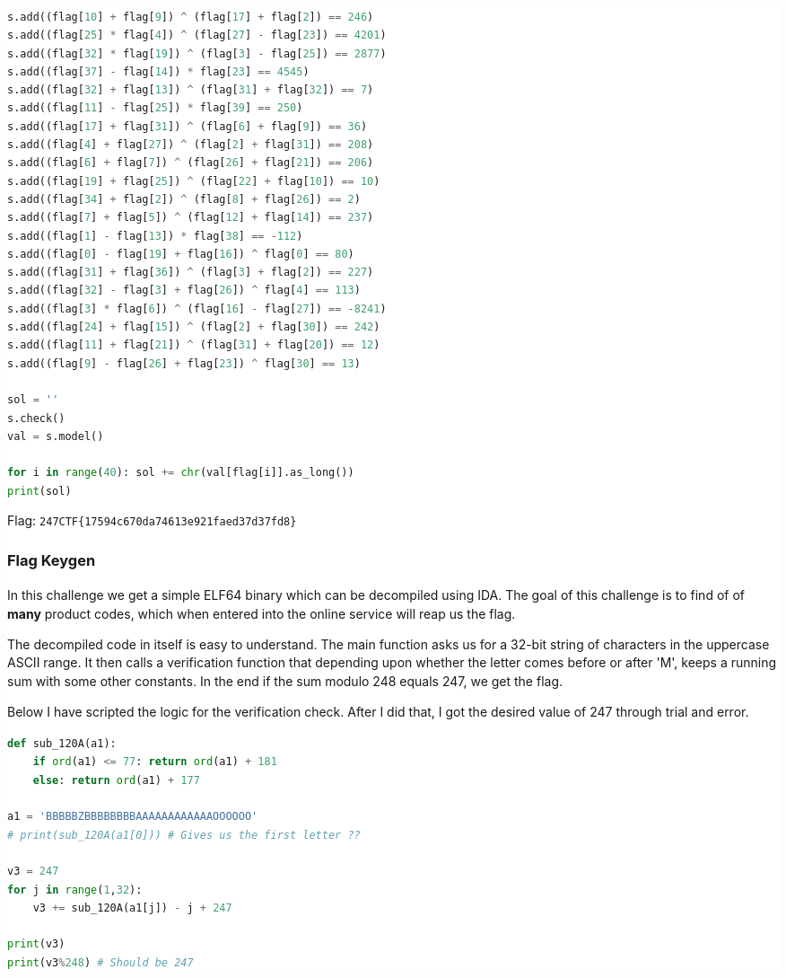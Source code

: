 ```python
s.add((flag[10] + flag[9]) ^ (flag[17] + flag[2]) == 246) 
s.add((flag[25] * flag[4]) ^ (flag[27] - flag[23]) == 4201) 
s.add((flag[32] * flag[19]) ^ (flag[3] - flag[25]) == 2877) 
s.add((flag[37] - flag[14]) * flag[23] == 4545) 
s.add((flag[32] + flag[13]) ^ (flag[31] + flag[32]) == 7) 
s.add((flag[11] - flag[25]) * flag[39] == 250) 
s.add((flag[17] + flag[31]) ^ (flag[6] + flag[9]) == 36) 
s.add((flag[4] + flag[27]) ^ (flag[2] + flag[31]) == 208) 
s.add((flag[6] + flag[7]) ^ (flag[26] + flag[21]) == 206) 
s.add((flag[19] + flag[25]) ^ (flag[22] + flag[10]) == 10) 
s.add((flag[34] + flag[2]) ^ (flag[8] + flag[26]) == 2) 
s.add((flag[7] + flag[5]) ^ (flag[12] + flag[14]) == 237) 
s.add((flag[1] - flag[13]) * flag[38] == -112) 
s.add((flag[0] - flag[19] + flag[16]) ^ flag[0] == 80) 
s.add((flag[31] + flag[36]) ^ (flag[3] + flag[2]) == 227) 
s.add((flag[32] - flag[3] + flag[26]) ^ flag[4] == 113) 
s.add((flag[3] * flag[6]) ^ (flag[16] - flag[27]) == -8241) 
s.add((flag[24] + flag[15]) ^ (flag[2] + flag[30]) == 242) 
s.add((flag[11] + flag[21]) ^ (flag[31] + flag[20]) == 12) 
s.add((flag[9] - flag[26] + flag[23]) ^ flag[30] == 13)

sol = ''
s.check()
val = s.model()

for i in range(40): sol += chr(val[flag[i]].as_long())
print(sol)
```

Flag: `247CTF{17594c670da74613e921faed37d37fd8}`

### Flag Keygen

In this challenge we get a simple ELF64 binary which can be decompiled
using IDA. The goal of this challenge is to find of of **many** product
codes, which when entered into the online service will reap us the flag.

The decompiled code in itself is easy to understand. The main function
asks us for a 32-bit string of characters in the uppercase ASCII range.
It then calls a verification function that depending upon whether the
letter comes before or after 'M', keeps a running sum with some other
constants. In the end if the sum modulo 248 equals 247, we get the flag.

Below I have scripted the logic for the verification check. After I did
that, I got the desired value of 247 through trial and error.

```python
def sub_120A(a1):
    if ord(a1) <= 77: return ord(a1) + 181
    else: return ord(a1) + 177

a1 = 'BBBBBZBBBBBBBBAAAAAAAAAAAAOOOOOO'
# print(sub_120A(a1[0])) # Gives us the first letter ??

v3 = 247
for j in range(1,32):
    v3 += sub_120A(a1[j]) - j + 247

print(v3)
print(v3%248) # Should be 247
```
